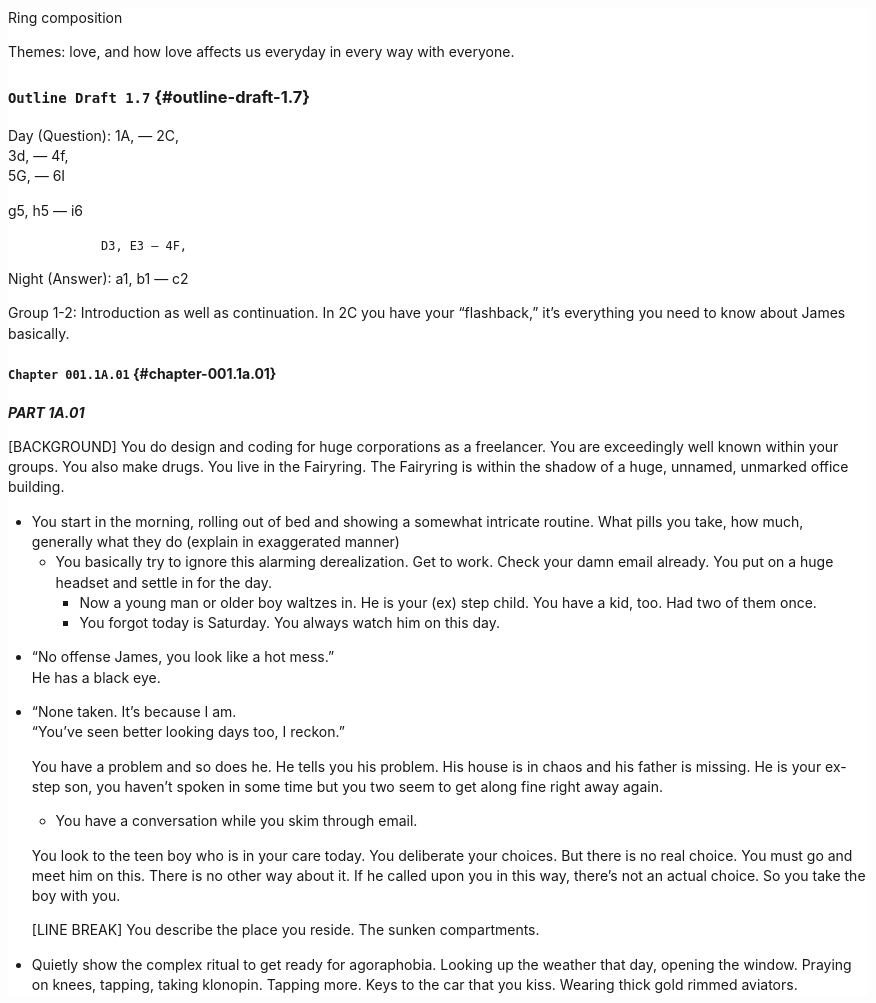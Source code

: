 Ring composition

Themes: love, and how love affects us everyday in every way with everyone.

### `Outline Draft 1.7` {#outline-draft-1.7}

Day (Question): 1A,  — 2C,  
			    	          3d, — 4f,   
				    		 5G,  — 6I

  g5, h5  — i6

			     D3, E3 — 4F,

Night (Answer):  a1, b1 — c2   
			   


Group 1-2: Introduction as well as continuation. In 2C you have your “flashback,” it’s everything you need to know about James basically.

#### `Chapter 001.1A.01` {#chapter-001.1a.01}

***PART 1A.01***

\[BACKGROUND\] You do design and coding for huge corporations as a freelancer. You are exceedingly well known within your groups. You also make drugs. You live in the Fairyring. The Fairyring is within the shadow of a huge, unnamed, unmarked office building. 

* You start in the morning, rolling out of bed and showing a somewhat intricate routine. What pills you take, how much, generally what they do (explain in exaggerated manner)  
  * You basically try to ignore this alarming derealization. Get to work. Check your damn email already. You put on a huge headset and settle in for the day.  
    * Now a young man or older boy waltzes in. He is your (ex) step child. You have a kid, too. Had two of them once.  
    * You forgot today is Saturday. You always watch him on this day.  
- “No offense James, you look like a hot mess.”   
  He has a black eye.   
- “None taken. It’s because I am.   
  “You’ve seen better looking days too, I reckon.”

  You have a problem and so does he. He tells you his problem. His house is in chaos and his father is missing. He is your ex-step son, you haven’t spoken in some time but you two seem to get along fine right away again. 


  - You have a conversation while you skim through email.

  You look to the teen boy who is in your care today. You deliberate your choices. But there is no real choice. You must go and meet him on this. There is no other way about it. If he called upon you in this way, there’s not an actual choice. So you take the boy with you. 

  \[LINE BREAK\] You describe the place you reside. The sunken compartments. 

* Quietly show the complex ritual to get ready for agoraphobia. Looking up the weather that day, opening the window. Praying on knees, tapping, taking klonopin. Tapping more. Keys to the car that you kiss. Wearing thick gold rimmed aviators.

